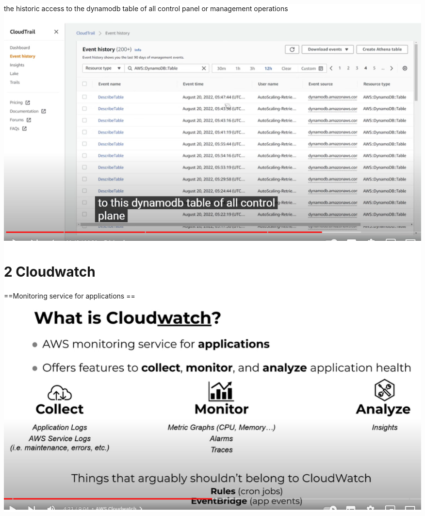 the historic access to the dynamodb table of all control panel or management operations 

![](image/Pasted%20image%2020240221200647.png)


# 2 Cloudwatch 


==Monitoring service for applications ==

![](image/Pasted%20image%2020240221204017.png)

